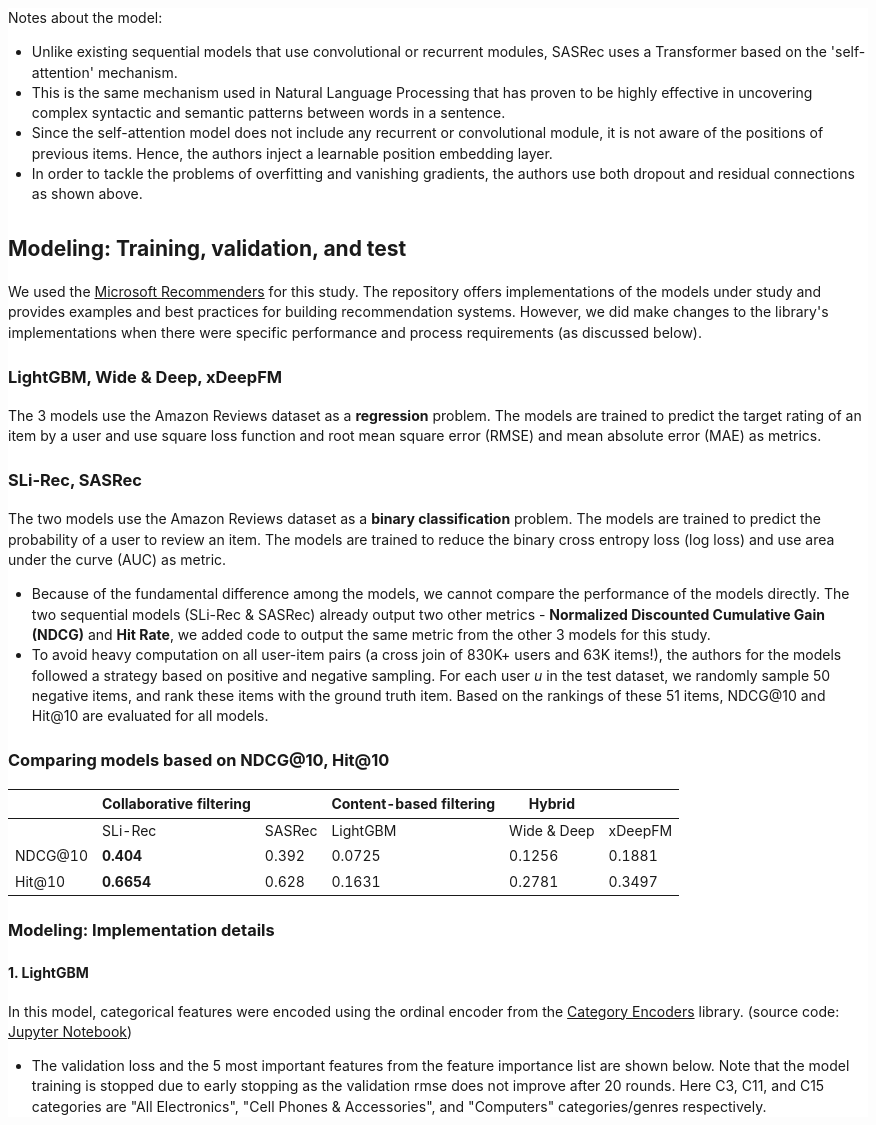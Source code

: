 Notes about the model:<br>
- Unlike existing sequential models that use convolutional or recurrent modules, SASRec uses a Transformer based on the 'self-attention' mechanism.
- This is the same mechanism used in Natural Language Processing that has proven to be highly effective in uncovering complex syntactic and semantic patterns between words in a sentence.
- Since the self-attention model does not include any recurrent or convolutional module, it is not aware of the positions of previous items. Hence, the authors inject a learnable position embedding layer.
- In order to tackle the problems of overfitting and vanishing gradients, the authors use both dropout and residual connections as shown above.

## Modeling: Training, validation, and test
We used the [Microsoft Recommenders](https://github.com/microsoft/recommenders) for this study. The repository offers implementations of the models under study and provides examples and best practices for building recommendation systems. However, we did make changes to the library's implementations when there were specific performance and process requirements (as discussed below).

### LightGBM, Wide & Deep, xDeepFM
The 3 models use the Amazon Reviews dataset as a **regression** problem. The models are trained to predict the target rating of an item by a user and use square loss function and root mean square error (RMSE) and mean absolute error (MAE) as metrics.
### SLi-Rec, SASRec
The two models use the Amazon Reviews dataset as a **binary classification** problem. The models are trained to predict the probability of a user to review an item. The models are trained to reduce the binary cross entropy loss (log loss) and use area under the curve (AUC) as metric.<br>
<a id='ndcg_10'></a>
- Because of the fundamental difference among the models, we cannot compare the performance of the models directly. The two sequential models (SLi-Rec & SASRec) already output two other metrics - **Normalized Discounted Cumulative Gain (NDCG)** and **Hit Rate**, we added code to output the same metric from the other 3 models for this study.
- To avoid heavy computation on all user-item pairs (a cross join of 830K+ users and 63K items!), the authors for the models followed a strategy based on positive and negative sampling. For each user <i>u</i> in the test dataset, we randomly sample 50 negative items, and rank these items with the ground truth item. Based on the rankings of these 51 items, NDCG@10 and Hit@10 are evaluated for all models.
<a id='main_results'></a>
### Comparing models based on NDCG@10, Hit@10

|     | Collaborative filtering |     | Content-based filtering | Hybrid |     |
| --- | ----------------------- | --- | ----------------------- | ------ | --- |
|  | SLi-Rec | SASRec | LightGBM | Wide & Deep | xDeepFM |
| NDCG@10 | **0.404** | 0.392 | 0.0725 | 0.1256 | 0.1881 |
| Hit@10 | **0.6654** | 0.628 | 0.1631 | 0.2781 | 0.3497 |

### Modeling: Implementation details
#### 1. LightGBM
In this model, categorical features were encoded using the ordinal encoder from the [Category Encoders](https://contrib.scikit-learn.org/category_encoders/) library. (source code: [Jupyter Notebook](https://github.com/ss-github-code/capstone_recsys/blob/main/modeling/lightgbm/lightgbm_amzn_electronics.ipynb))
- The validation loss and the 5 most important features from the feature importance list are shown below. Note that the model training is stopped due to early stopping as the validation rmse does not improve after 20 rounds. Here C3, C11, and C15 categories are "All Electronics", "Cell Phones & Accessories", and "Computers" categories/genres respectively.
